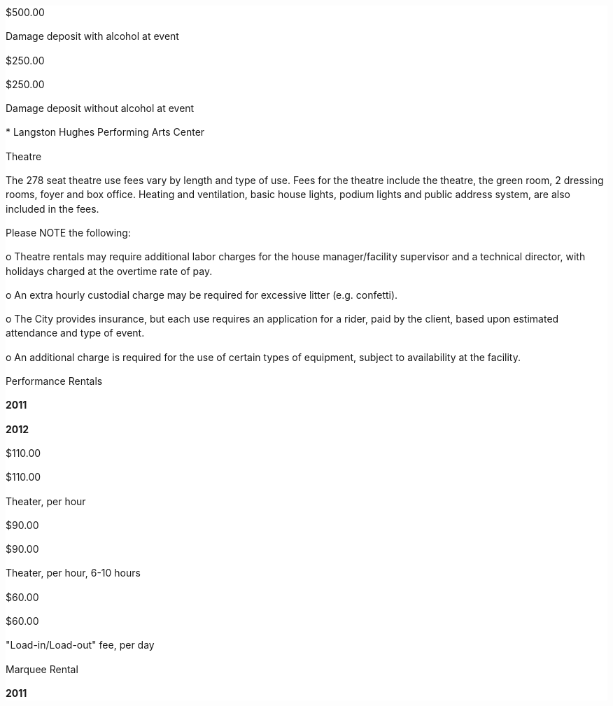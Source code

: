 $500.00

Damage deposit with alcohol at event

$250.00

$250.00

Damage deposit without alcohol at event

\* Langston Hughes Performing Arts Center

Theatre

The 278 seat theatre use fees vary by length and type of use. Fees for
the theatre include the theatre, the green room, 2 dressing rooms, foyer
and box office. Heating and ventilation, basic house lights, podium
lights and public address system, are also included in the fees.

Please NOTE the following:

o Theatre rentals may require additional labor charges for the house
manager/facility supervisor and a technical director, with holidays
charged at the overtime rate of pay.

o An extra hourly custodial charge may be required for excessive litter
(e.g. confetti).

o The City provides insurance, but each use requires an application for
a rider, paid by the client, based upon estimated attendance and type of
event.

o An additional charge is required for the use of certain types of
equipment, subject to availability at the facility.

Performance Rentals

**2011**

**2012**

$110.00

$110.00

Theater, per hour

$90.00

$90.00

Theater, per hour, 6-10 hours

$60.00

$60.00

"Load-in/Load-out" fee, per day

Marquee Rental

**2011**
